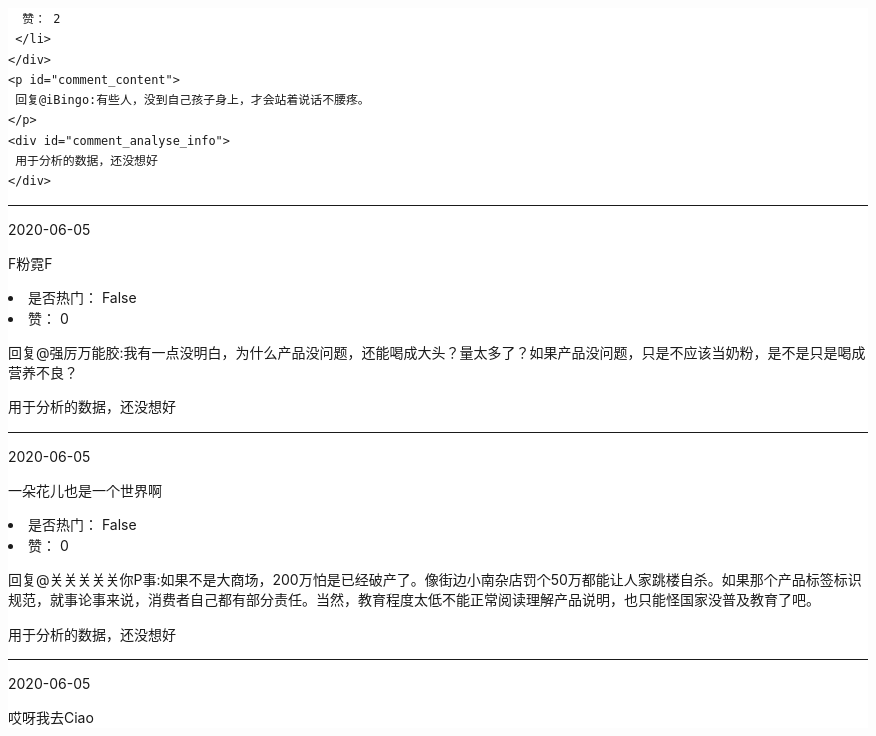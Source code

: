       赞： 2
     </li>
    </div>
    <p id="comment_content">
     回复@iBingo:有些人，没到自己孩子身上，才会站着说话不腰疼。
    </p>
    <div id="comment_analyse_info">
     用于分析的数据，还没想好
    </div>
   </div>
   <hr/>
   <div id="comments_block">
    <p id="comment_time">
     2020-06-05
    </p>
    <p id="comment_author">
     F粉霓F
    </p>
    <div id="comment_attrs">
     <li id_no="is_hot">
      是否热门： False
     </li>
     <li id_no="attitude">
      赞： 0
     </li>
    </div>
    <p id="comment_content">
     回复@强厉万能胶:我有一点没明白，为什么产品没问题，还能喝成大头？量太多了？如果产品没问题，只是不应该当奶粉，是不是只是喝成营养不良？
    </p>
    <div id="comment_analyse_info">
     用于分析的数据，还没想好
    </div>
   </div>
   <hr/>
   <div id="comments_block">
    <p id="comment_time">
     2020-06-05
    </p>
    <p id="comment_author">
     一朵花儿也是一个世界啊
    </p>
    <div id="comment_attrs">
     <li id_no="is_hot">
      是否热门： False
     </li>
     <li id_no="attitude">
      赞： 0
     </li>
    </div>
    <p id="comment_content">
     回复@关关关关关你P事:如果不是大商场，200万怕是已经破产了。像街边小南杂店罚个50万都能让人家跳楼自杀。如果那个产品标签标识规范，就事论事来说，消费者自己都有部分责任。当然，教育程度太低不能正常阅读理解产品说明，也只能怪国家没普及教育了吧。
    </p>
    <div id="comment_analyse_info">
     用于分析的数据，还没想好
    </div>
   </div>
   <hr/>
   <div id="comments_block">
    <p id="comment_time">
     2020-06-05
    </p>
    <p id="comment_author">
     哎呀我去Ciao